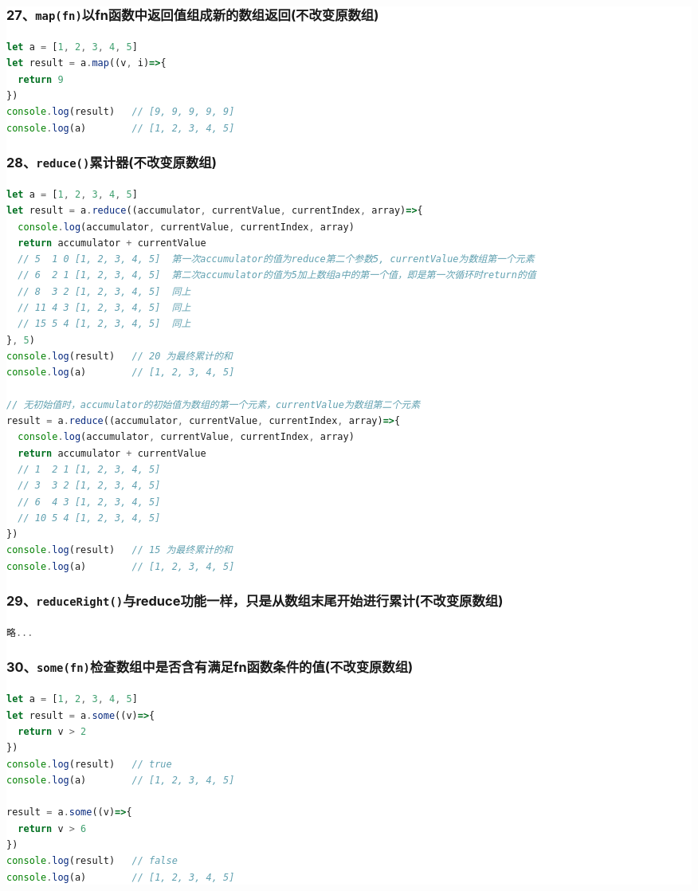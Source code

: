 ### 27、`map(fn)`以fn函数中返回值组成新的数组返回(不改变原数组)

```javascript
let a = [1, 2, 3, 4, 5]
let result = a.map((v, i)=>{
  return 9
})
console.log(result)   // [9, 9, 9, 9, 9]
console.log(a)        // [1, 2, 3, 4, 5]
```

### 28、`reduce()`累计器(不改变原数组)

```javascript
let a = [1, 2, 3, 4, 5]
let result = a.reduce((accumulator, currentValue, currentIndex, array)=>{
  console.log(accumulator, currentValue, currentIndex, array)
  return accumulator + currentValue
  // 5  1 0 [1, 2, 3, 4, 5]  第一次accumulator的值为reduce第二个参数5, currentValue为数组第一个元素
  // 6  2 1 [1, 2, 3, 4, 5]  第二次accumulator的值为5加上数组a中的第一个值，即是第一次循环时return的值
  // 8  3 2 [1, 2, 3, 4, 5]  同上
  // 11 4 3 [1, 2, 3, 4, 5]  同上 
  // 15 5 4 [1, 2, 3, 4, 5]  同上
}, 5)
console.log(result)   // 20 为最终累计的和
console.log(a)        // [1, 2, 3, 4, 5]

// 无初始值时，accumulator的初始值为数组的第一个元素，currentValue为数组第二个元素
result = a.reduce((accumulator, currentValue, currentIndex, array)=>{
  console.log(accumulator, currentValue, currentIndex, array)
  return accumulator + currentValue
  // 1  2 1 [1, 2, 3, 4, 5]
  // 3  3 2 [1, 2, 3, 4, 5]
  // 6  4 3 [1, 2, 3, 4, 5]
  // 10 5 4 [1, 2, 3, 4, 5]
})
console.log(result)   // 15 为最终累计的和
console.log(a)        // [1, 2, 3, 4, 5]
```

### 29、`reduceRight()`与reduce功能一样，只是从数组末尾开始进行累计(不改变原数组)

```javascript
略...
```

### 30、`some(fn)`检查数组中是否含有满足fn函数条件的值(不改变原数组)

```javascript
let a = [1, 2, 3, 4, 5]
let result = a.some((v)=>{
  return v > 2
})
console.log(result)   // true
console.log(a)        // [1, 2, 3, 4, 5]

result = a.some((v)=>{
  return v > 6
})
console.log(result)   // false
console.log(a)        // [1, 2, 3, 4, 5]
```
